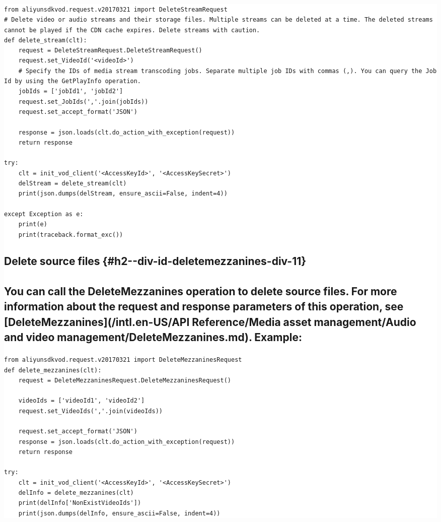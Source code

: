     from aliyunsdkvod.request.v20170321 import DeleteStreamRequest
    # Delete video or audio streams and their storage files. Multiple streams can be deleted at a time. The deleted streams cannot be played if the CDN cache expires. Delete streams with caution.
    def delete_stream(clt):
        request = DeleteStreamRequest.DeleteStreamRequest()
        request.set_VideoId('<videoId>')
        # Specify the IDs of media stream transcoding jobs. Separate multiple job IDs with commas (,). You can query the JobId by using the GetPlayInfo operation.
        jobIds = ['jobId1', 'jobId2']
        request.set_JobIds(','.join(jobIds))
        request.set_accept_format('JSON')
    
        response = json.loads(clt.do_action_with_exception(request))
        return response
    
    try:
        clt = init_vod_client('<AccessKeyId>', '<AccessKeySecret>')
        delStream = delete_stream(clt)
        print(json.dumps(delStream, ensure_ascii=False, indent=4))
    
    except Exception as e:
        print(e)
        print(traceback.format_exc())



Delete source files {#h2--div-id-deletemezzanines-div-11}
---------------------------------------------------------

You can call the DeleteMezzanines operation to delete source files.
For more information about the request and response parameters of this operation, see [DeleteMezzanines](/intl.en-US/API Reference/Media asset management/Audio and video management/DeleteMezzanines.md). Example: 
-----------------------------------------------------------------------------------------------------------------------------------------------------------------------------------------------------------------------------------------------------------------------------------------------------------------------------------------

    from aliyunsdkvod.request.v20170321 import DeleteMezzaninesRequest
    def delete_mezzanines(clt):
        request = DeleteMezzaninesRequest.DeleteMezzaninesRequest()
    
        videoIds = ['videoId1', 'videoId2']
        request.set_VideoIds(','.join(videoIds))
    
        request.set_accept_format('JSON')
        response = json.loads(clt.do_action_with_exception(request))
        return response
    
    try:
        clt = init_vod_client('<AccessKeyId>', '<AccessKeySecret>')
        delInfo = delete_mezzanines(clt)
        print(delInfo['NonExistVideoIds'])
        print(json.dumps(delInfo, ensure_ascii=False, indent=4))
    